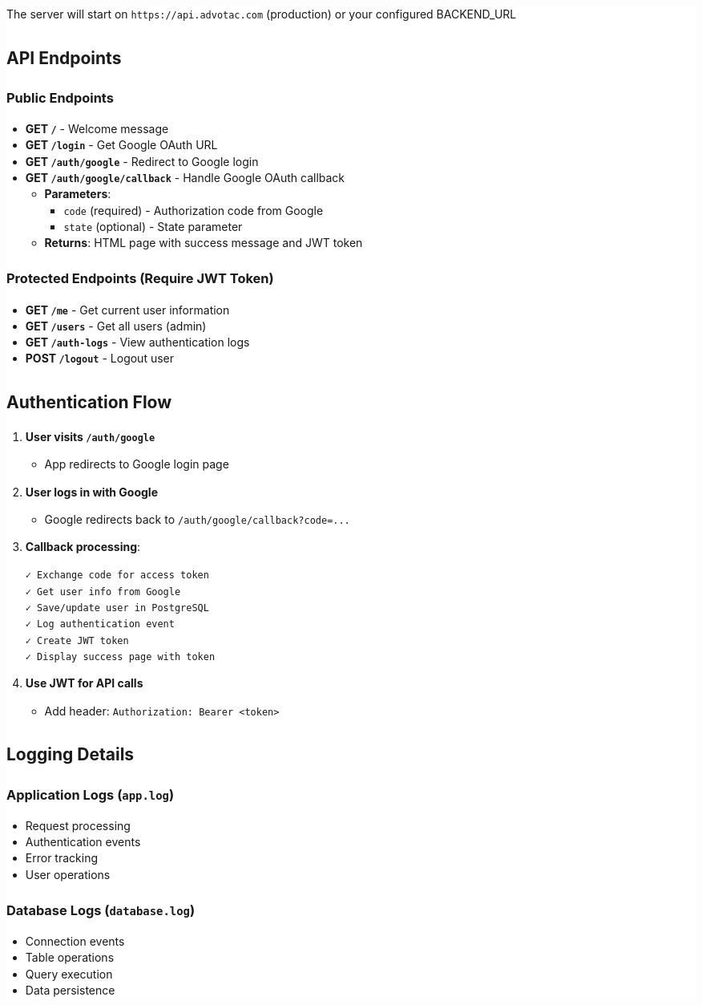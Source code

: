 The server will start on `https://api.advotac.com` (production) or your configured BACKEND_URL

## API Endpoints

### Public Endpoints

- **GET `/`** - Welcome message
- **GET `/login`** - Get Google OAuth URL
- **GET `/auth/google`** - Redirect to Google login
- **GET `/auth/google/callback`** - Handle Google OAuth callback
  - **Parameters**: 
    - `code` (required) - Authorization code from Google
    - `state` (optional) - State parameter
  - **Returns**: HTML page with success message and JWT token

### Protected Endpoints (Require JWT Token)

- **GET `/me`** - Get current user information
- **GET `/users`** - Get all users (admin)
- **GET `/auth-logs`** - View authentication logs
- **POST `/logout`** - Logout user

## Authentication Flow

1. **User visits `/auth/google`**
   - App redirects to Google login page

2. **User logs in with Google**
   - Google redirects back to `/auth/google/callback?code=...`

3. **Callback processing**:
   ```
   ✓ Exchange code for access token
   ✓ Get user info from Google
   ✓ Save/update user in PostgreSQL
   ✓ Log authentication event
   ✓ Create JWT token
   ✓ Display success page with token
   ```

4. **Use JWT for API calls**
   - Add header: `Authorization: Bearer <token>`

## Logging Details

### Application Logs (`app.log`)
- Request processing
- Authentication events
- Error tracking
- User operations

### Database Logs (`database.log`)
- Connection events
- Table operations
- Query execution
- Data persistence
